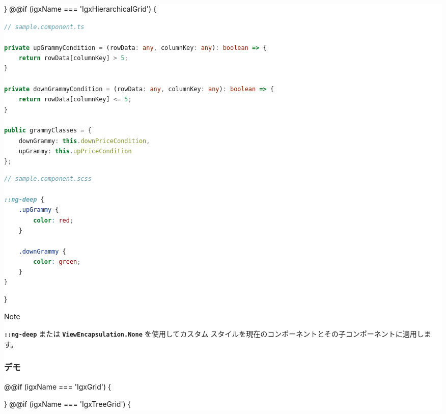}
@@if (igxName === 'IgxHierarchicalGrid') {
```typescript
// sample.component.ts

private upGrammyCondition = (rowData: any, columnKey: any): boolean => {
    return rowData[columnKey] > 5;
}

private downGrammyCondition = (rowData: any, columnKey: any): boolean => {
    return rowData[columnKey] <= 5;
}

public grammyClasses = {
    downGrammy: this.downPriceCondition,
    upGrammy: this.upPriceCondition
};
```

```scss
// sample.component.scss

::ng-deep {
    .upGrammy {
        color: red;
    }

    .downGrammy {
        color: green;
    }
}
```
}

> [!NOTE]
> **`::ng-deep`** または **`ViewEncapsulation.None`** を使用してカスタム スタイルを現在のコンポーネントとその子コンポーネントに適用します。

### デモ

@@if (igxName === 'IgxGrid') {

<code-view style="height:530px"
           data-demos-base-url="{environment:demosBaseUrl}"
           iframe-src="{environment:demosBaseUrl}/grid/grid-cell-styling" >
</code-view>

}
@@if (igxName === 'IgxTreeGrid') {

<code-view style="height:600px"
           no-theming
           data-demos-base-url="{environment:demosBaseUrl}"
           iframe-src="{environment:demosBaseUrl}/tree-grid/treegrid-conditional-cell-style" >
</code-view>
